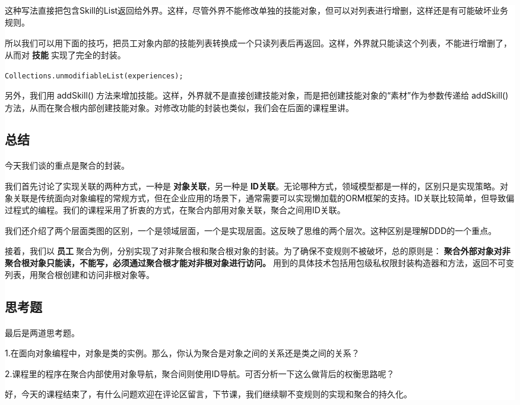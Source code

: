 这种写法直接把包含Skill的List返回给外界。这样，尽管外界不能修改单独的技能对象，但可以对列表进行增删，这样还是有可能破坏业务规则。

所以我们可以用下面的技巧，把员工对象内部的技能列表转换成一个只读列表后再返回。这样，外界就只能读这个列表，不能进行增删了，从而对 **技能** 实现了完全的封装。

```plain
Collections.unmodifiableList(experiences);

```

另外，我们用 addSkill() 方法来增加技能。这样，外界就不是直接创建技能对象，而是把创建技能对象的“素材”作为参数传递给 addSkill() 方法，从而在聚合根内部创建技能对象。对修改功能的封装也类似，我们会在后面的课程里讲。

## 总结

今天我们谈的重点是聚合的封装。

我们首先讨论了实现关联的两种方式，一种是 **对象关联**，另一种是 **ID关联**。无论哪种方式，领域模型都是一样的，区别只是实现策略。对象关联是传统面向对象编程的常规方式，但在企业应用的场景下，通常需要可以实现懒加载的ORM框架的支持。ID关联比较简单，但导致偏过程式的编程。我们的课程采用了折衷的方式，在聚合内部用对象关联，聚合之间用ID关联。

我们还介绍了两个层面类图的区别，一个是领域层面，一个是实现层面。这反映了思维的两个层次。这种区别是理解DDD的一个重点。

接着，我们以 **员工** 聚合为例，分别实现了对非聚合根和聚合根对象的封装。为了确保不变规则不被破坏，总的原则是： **聚合外部对象对非聚合根对象只能读，不能写，必须通过聚合根才能对非根对象进行访问。** 用到的具体技术包括用包级私权限封装构造器和方法，返回不可变列表，用聚合根创建和访问非根对象等。

## 思考题

最后是两道思考题。

1.在面向对象编程中，对象是类的实例。那么，你认为聚合是对象之间的关系还是类之间的关系？

2.课程里的程序在聚合内部使用对象导航，聚合间则使用ID导航。可否分析一下这么做背后的权衡思路呢？

好，今天的课程结束了，有什么问题欢迎在评论区留言，下节课，我们继续聊不变规则的实现和聚合的持久化。